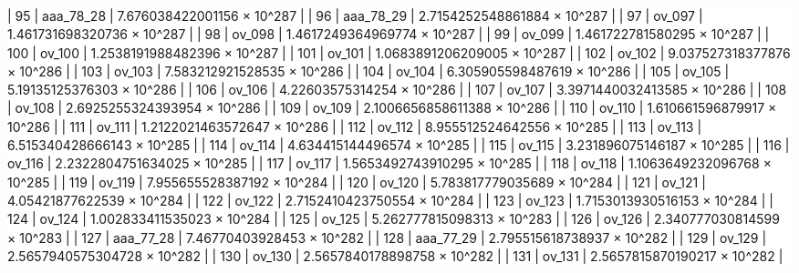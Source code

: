 | 95 | aaa_78_28 | 7.676038422001156 × 10^287 |
| 96 | aaa_78_29 | 2.7154252548861884 × 10^287 |
| 97 | ov_097 | 1.461731698320736 × 10^287 |
| 98 | ov_098 | 1.4617249364969774 × 10^287 |
| 99 | ov_099 | 1.461722781580295 × 10^287 |
| 100 | ov_100 | 1.2538191988482396 × 10^287 |
| 101 | ov_101 | 1.0683891206209005 × 10^287 |
| 102 | ov_102 | 9.037527318377876 × 10^286 |
| 103 | ov_103 | 7.583212921528535 × 10^286 |
| 104 | ov_104 | 6.305905598487619 × 10^286 |
| 105 | ov_105 | 5.19135125376303 × 10^286 |
| 106 | ov_106 | 4.22603575314254 × 10^286 |
| 107 | ov_107 | 3.3971440032413585 × 10^286 |
| 108 | ov_108 | 2.6925255324393954 × 10^286 |
| 109 | ov_109 | 2.1006656858611388 × 10^286 |
| 110 | ov_110 | 1.610661596879917 × 10^286 |
| 111 | ov_111 | 1.2122021463572647 × 10^286 |
| 112 | ov_112 | 8.955512524642556 × 10^285 |
| 113 | ov_113 | 6.515340428666143 × 10^285 |
| 114 | ov_114 | 4.634415144496574 × 10^285 |
| 115 | ov_115 | 3.231896075146187 × 10^285 |
| 116 | ov_116 | 2.2322804751634025 × 10^285 |
| 117 | ov_117 | 1.5653492743910295 × 10^285 |
| 118 | ov_118 | 1.1063649232096768 × 10^285 |
| 119 | ov_119 | 7.955655528387192 × 10^284 |
| 120 | ov_120 | 5.783817779035689 × 10^284 |
| 121 | ov_121 | 4.05421877622539 × 10^284 |
| 122 | ov_122 | 2.7152410423750554 × 10^284 |
| 123 | ov_123 | 1.7153013930516153 × 10^284 |
| 124 | ov_124 | 1.002833411535023 × 10^284 |
| 125 | ov_125 | 5.262777815098313 × 10^283 |
| 126 | ov_126 | 2.340777030814599 × 10^283 |
| 127 | aaa_77_28 | 7.46770403928453 × 10^282 |
| 128 | aaa_77_29 | 2.795515618738937 × 10^282 |
| 129 | ov_129 | 2.5657940575304728 × 10^282 |
| 130 | ov_130 | 2.5657840178898758 × 10^282 |
| 131 | ov_131 | 2.5657815870190217 × 10^282 |